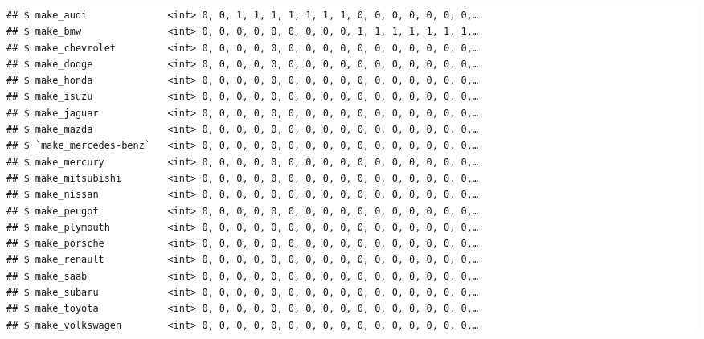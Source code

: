     ## $ make_audi              <int> 0, 0, 1, 1, 1, 1, 1, 1, 1, 0, 0, 0, 0, 0, 0, 0,…
    ## $ make_bmw               <int> 0, 0, 0, 0, 0, 0, 0, 0, 0, 1, 1, 1, 1, 1, 1, 1,…
    ## $ make_chevrolet         <int> 0, 0, 0, 0, 0, 0, 0, 0, 0, 0, 0, 0, 0, 0, 0, 0,…
    ## $ make_dodge             <int> 0, 0, 0, 0, 0, 0, 0, 0, 0, 0, 0, 0, 0, 0, 0, 0,…
    ## $ make_honda             <int> 0, 0, 0, 0, 0, 0, 0, 0, 0, 0, 0, 0, 0, 0, 0, 0,…
    ## $ make_isuzu             <int> 0, 0, 0, 0, 0, 0, 0, 0, 0, 0, 0, 0, 0, 0, 0, 0,…
    ## $ make_jaguar            <int> 0, 0, 0, 0, 0, 0, 0, 0, 0, 0, 0, 0, 0, 0, 0, 0,…
    ## $ make_mazda             <int> 0, 0, 0, 0, 0, 0, 0, 0, 0, 0, 0, 0, 0, 0, 0, 0,…
    ## $ `make_mercedes-benz`   <int> 0, 0, 0, 0, 0, 0, 0, 0, 0, 0, 0, 0, 0, 0, 0, 0,…
    ## $ make_mercury           <int> 0, 0, 0, 0, 0, 0, 0, 0, 0, 0, 0, 0, 0, 0, 0, 0,…
    ## $ make_mitsubishi        <int> 0, 0, 0, 0, 0, 0, 0, 0, 0, 0, 0, 0, 0, 0, 0, 0,…
    ## $ make_nissan            <int> 0, 0, 0, 0, 0, 0, 0, 0, 0, 0, 0, 0, 0, 0, 0, 0,…
    ## $ make_peugot            <int> 0, 0, 0, 0, 0, 0, 0, 0, 0, 0, 0, 0, 0, 0, 0, 0,…
    ## $ make_plymouth          <int> 0, 0, 0, 0, 0, 0, 0, 0, 0, 0, 0, 0, 0, 0, 0, 0,…
    ## $ make_porsche           <int> 0, 0, 0, 0, 0, 0, 0, 0, 0, 0, 0, 0, 0, 0, 0, 0,…
    ## $ make_renault           <int> 0, 0, 0, 0, 0, 0, 0, 0, 0, 0, 0, 0, 0, 0, 0, 0,…
    ## $ make_saab              <int> 0, 0, 0, 0, 0, 0, 0, 0, 0, 0, 0, 0, 0, 0, 0, 0,…
    ## $ make_subaru            <int> 0, 0, 0, 0, 0, 0, 0, 0, 0, 0, 0, 0, 0, 0, 0, 0,…
    ## $ make_toyota            <int> 0, 0, 0, 0, 0, 0, 0, 0, 0, 0, 0, 0, 0, 0, 0, 0,…
    ## $ make_volkswagen        <int> 0, 0, 0, 0, 0, 0, 0, 0, 0, 0, 0, 0, 0, 0, 0, 0,…